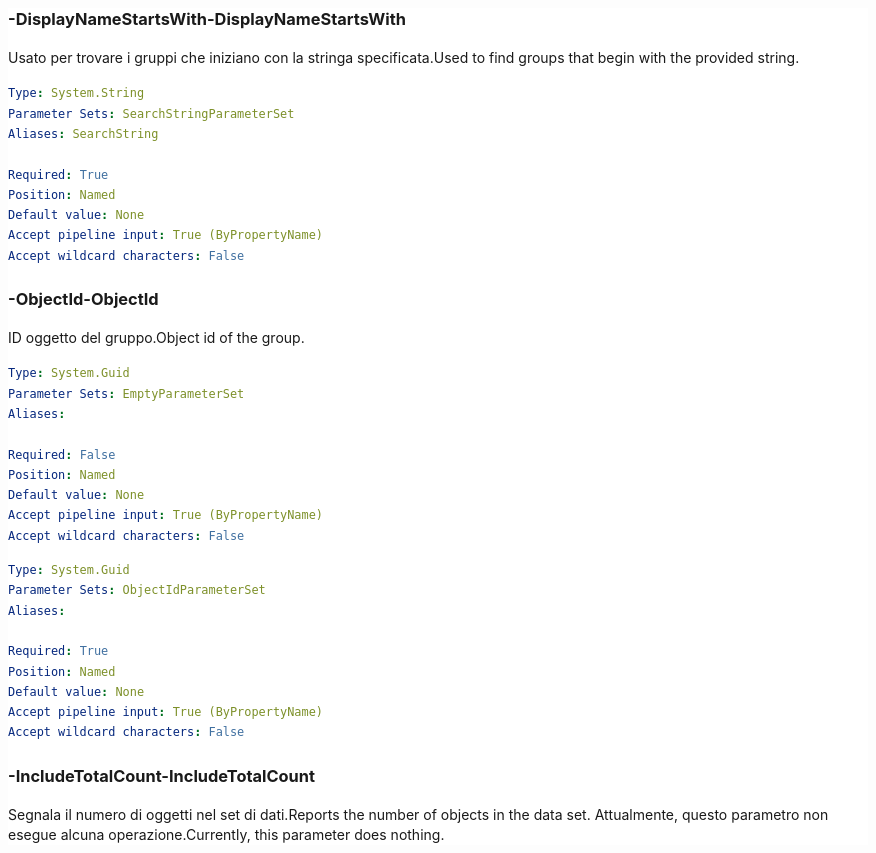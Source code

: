 ### <span data-ttu-id="7e1a2-125">-DisplayNameStartsWith</span><span class="sxs-lookup"><span data-stu-id="7e1a2-125">-DisplayNameStartsWith</span></span>
<span data-ttu-id="7e1a2-126">Usato per trovare i gruppi che iniziano con la stringa specificata.</span><span class="sxs-lookup"><span data-stu-id="7e1a2-126">Used to find groups that begin with the provided string.</span></span>

```yaml
Type: System.String
Parameter Sets: SearchStringParameterSet
Aliases: SearchString

Required: True
Position: Named
Default value: None
Accept pipeline input: True (ByPropertyName)
Accept wildcard characters: False
```

### <span data-ttu-id="7e1a2-127">-ObjectId</span><span class="sxs-lookup"><span data-stu-id="7e1a2-127">-ObjectId</span></span>
<span data-ttu-id="7e1a2-128">ID oggetto del gruppo.</span><span class="sxs-lookup"><span data-stu-id="7e1a2-128">Object id of the group.</span></span>

```yaml
Type: System.Guid
Parameter Sets: EmptyParameterSet
Aliases:

Required: False
Position: Named
Default value: None
Accept pipeline input: True (ByPropertyName)
Accept wildcard characters: False
```

```yaml
Type: System.Guid
Parameter Sets: ObjectIdParameterSet
Aliases:

Required: True
Position: Named
Default value: None
Accept pipeline input: True (ByPropertyName)
Accept wildcard characters: False
```

### <span data-ttu-id="7e1a2-129">-IncludeTotalCount</span><span class="sxs-lookup"><span data-stu-id="7e1a2-129">-IncludeTotalCount</span></span>
<span data-ttu-id="7e1a2-130">Segnala il numero di oggetti nel set di dati.</span><span class="sxs-lookup"><span data-stu-id="7e1a2-130">Reports the number of objects in the data set.</span></span> <span data-ttu-id="7e1a2-131">Attualmente, questo parametro non esegue alcuna operazione.</span><span class="sxs-lookup"><span data-stu-id="7e1a2-131">Currently, this parameter does nothing.</span></span>
